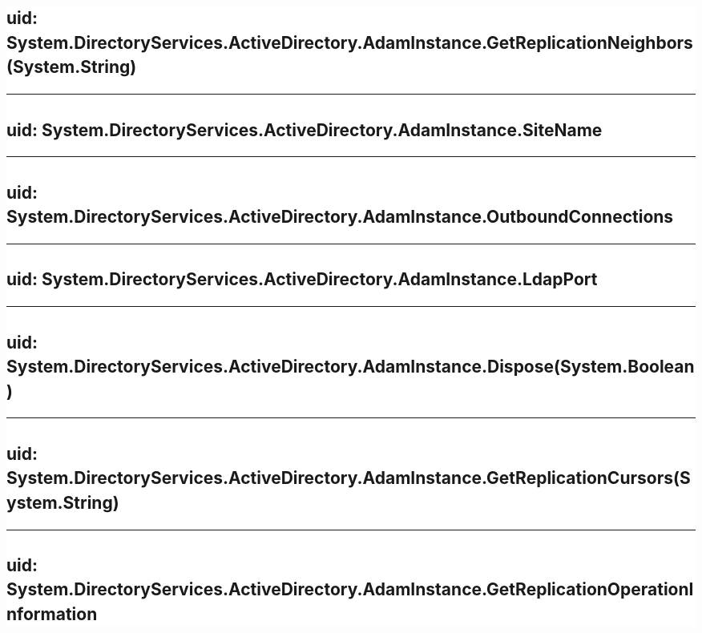 uid: System.DirectoryServices.ActiveDirectory.AdamInstance.GetReplicationNeighbors(System.String)
---

---
uid: System.DirectoryServices.ActiveDirectory.AdamInstance.SiteName
---

---
uid: System.DirectoryServices.ActiveDirectory.AdamInstance.OutboundConnections
---

---
uid: System.DirectoryServices.ActiveDirectory.AdamInstance.LdapPort
---

---
uid: System.DirectoryServices.ActiveDirectory.AdamInstance.Dispose(System.Boolean)
---

---
uid: System.DirectoryServices.ActiveDirectory.AdamInstance.GetReplicationCursors(System.String)
---

---
uid: System.DirectoryServices.ActiveDirectory.AdamInstance.GetReplicationOperationInformation
---
